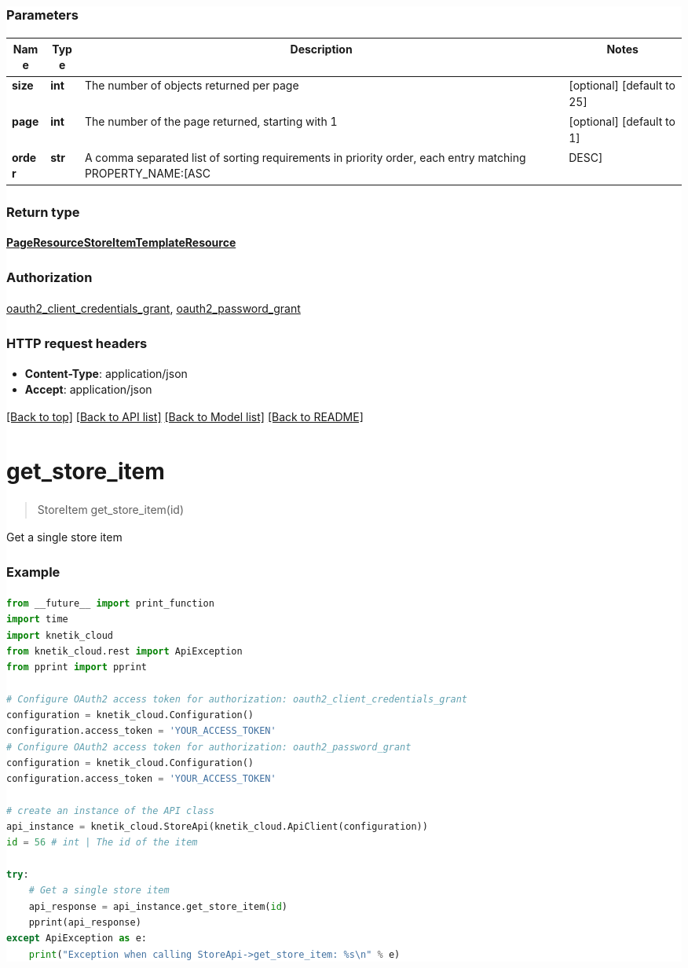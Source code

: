### Parameters

Name | Type | Description  | Notes
------------- | ------------- | ------------- | -------------
 **size** | **int**| The number of objects returned per page | [optional] [default to 25]
 **page** | **int**| The number of the page returned, starting with 1 | [optional] [default to 1]
 **order** | **str**| A comma separated list of sorting requirements in priority order, each entry matching PROPERTY_NAME:[ASC|DESC] | [optional] [default to id:ASC]

### Return type

[**PageResourceStoreItemTemplateResource**](PageResourceStoreItemTemplateResource.md)

### Authorization

[oauth2_client_credentials_grant](../README.md#oauth2_client_credentials_grant), [oauth2_password_grant](../README.md#oauth2_password_grant)

### HTTP request headers

 - **Content-Type**: application/json
 - **Accept**: application/json

[[Back to top]](#) [[Back to API list]](../README.md#documentation-for-api-endpoints) [[Back to Model list]](../README.md#documentation-for-models) [[Back to README]](../README.md)

# **get_store_item**
> StoreItem get_store_item(id)

Get a single store item

### Example 
```python
from __future__ import print_function
import time
import knetik_cloud
from knetik_cloud.rest import ApiException
from pprint import pprint

# Configure OAuth2 access token for authorization: oauth2_client_credentials_grant
configuration = knetik_cloud.Configuration()
configuration.access_token = 'YOUR_ACCESS_TOKEN'
# Configure OAuth2 access token for authorization: oauth2_password_grant
configuration = knetik_cloud.Configuration()
configuration.access_token = 'YOUR_ACCESS_TOKEN'

# create an instance of the API class
api_instance = knetik_cloud.StoreApi(knetik_cloud.ApiClient(configuration))
id = 56 # int | The id of the item

try: 
    # Get a single store item
    api_response = api_instance.get_store_item(id)
    pprint(api_response)
except ApiException as e:
    print("Exception when calling StoreApi->get_store_item: %s\n" % e)
```
